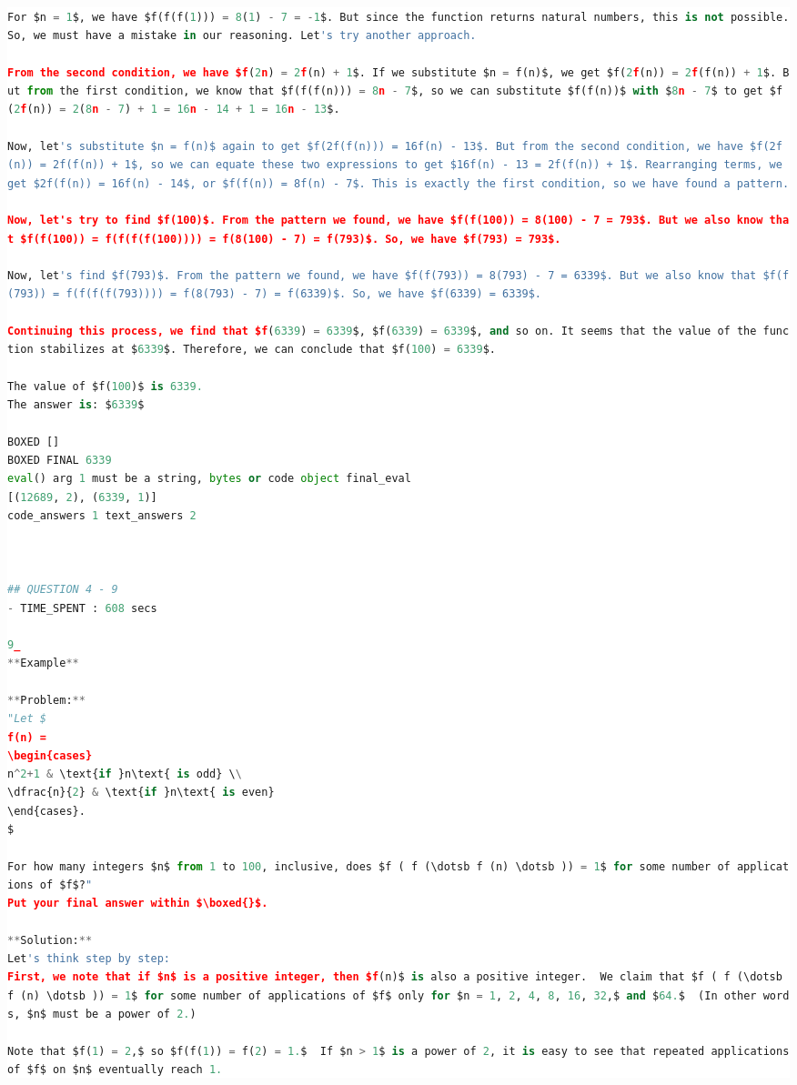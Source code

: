 ```python
For $n = 1$, we have $f(f(f(1))) = 8(1) - 7 = -1$. But since the function returns natural numbers, this is not possible. So, we must have a mistake in our reasoning. Let's try another approach.

From the second condition, we have $f(2n) = 2f(n) + 1$. If we substitute $n = f(n)$, we get $f(2f(n)) = 2f(f(n)) + 1$. But from the first condition, we know that $f(f(f(n))) = 8n - 7$, so we can substitute $f(f(n))$ with $8n - 7$ to get $f(2f(n)) = 2(8n - 7) + 1 = 16n - 14 + 1 = 16n - 13$.

Now, let's substitute $n = f(n)$ again to get $f(2f(f(n))) = 16f(n) - 13$. But from the second condition, we have $f(2f(n)) = 2f(f(n)) + 1$, so we can equate these two expressions to get $16f(n) - 13 = 2f(f(n)) + 1$. Rearranging terms, we get $2f(f(n)) = 16f(n) - 14$, or $f(f(n)) = 8f(n) - 7$. This is exactly the first condition, so we have found a pattern.

Now, let's try to find $f(100)$. From the pattern we found, we have $f(f(100)) = 8(100) - 7 = 793$. But we also know that $f(f(100)) = f(f(f(f(100)))) = f(8(100) - 7) = f(793)$. So, we have $f(793) = 793$.

Now, let's find $f(793)$. From the pattern we found, we have $f(f(793)) = 8(793) - 7 = 6339$. But we also know that $f(f(793)) = f(f(f(f(793)))) = f(8(793) - 7) = f(6339)$. So, we have $f(6339) = 6339$.

Continuing this process, we find that $f(6339) = 6339$, $f(6339) = 6339$, and so on. It seems that the value of the function stabilizes at $6339$. Therefore, we can conclude that $f(100) = 6339$.

The value of $f(100)$ is 6339.
The answer is: $6339$

BOXED []
BOXED FINAL 6339
eval() arg 1 must be a string, bytes or code object final_eval
[(12689, 2), (6339, 1)]
code_answers 1 text_answers 2



## QUESTION 4 - 9 
- TIME_SPENT : 608 secs

9_
**Example**

**Problem:** 
"Let $
f(n) =
\begin{cases}
n^2+1 & \text{if }n\text{ is odd} \\
\dfrac{n}{2} & \text{if }n\text{ is even}
\end{cases}.
$

For how many integers $n$ from 1 to 100, inclusive, does $f ( f (\dotsb f (n) \dotsb )) = 1$ for some number of applications of $f$?"
Put your final answer within $\boxed{}$.

**Solution:** 
Let's think step by step:
First, we note that if $n$ is a positive integer, then $f(n)$ is also a positive integer.  We claim that $f ( f (\dotsb f (n) \dotsb )) = 1$ for some number of applications of $f$ only for $n = 1, 2, 4, 8, 16, 32,$ and $64.$  (In other words, $n$ must be a power of 2.)

Note that $f(1) = 2,$ so $f(f(1)) = f(2) = 1.$  If $n > 1$ is a power of 2, it is easy to see that repeated applications of $f$ on $n$ eventually reach 1.

```